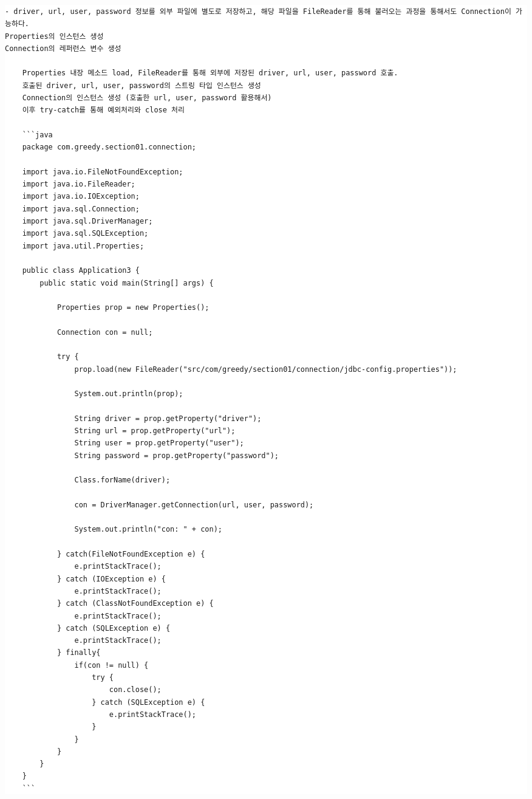     - driver, url, user, password 정보를 외부 파일에 별도로 저장하고, 해당 파일을 FileReader를 통해 불러오는 과정을 통해서도 Connection이 가능하다. 
    Properties의 인스턴스 생성
    Connection의 레퍼런스 변수 생성
        
        Properties 내장 메소드 load, FileReader를 통해 외부에 저장된 driver, url, user, password 호출. 
        호출된 driver, url, user, password의 스트링 타입 인스턴스 생성
        Connection의 인스턴스 생성 (호출한 url, user, password 활용해서)
        이후 try-catch를 통해 예외처리와 close 처리
        
        ```java
        package com.greedy.section01.connection;
        
        import java.io.FileNotFoundException;
        import java.io.FileReader;
        import java.io.IOException;
        import java.sql.Connection;
        import java.sql.DriverManager;
        import java.sql.SQLException;
        import java.util.Properties;
        
        public class Application3 {
        	public static void main(String[] args) {
        
        		Properties prop = new Properties();
        		
        		Connection con = null;
        		
        		try {
        			prop.load(new FileReader("src/com/greedy/section01/connection/jdbc-config.properties"));
        			
        			System.out.println(prop);
        			
        			String driver = prop.getProperty("driver");
        			String url = prop.getProperty("url");
        			String user = prop.getProperty("user");
        			String password = prop.getProperty("password");
        			
        			Class.forName(driver);
        			
        			con = DriverManager.getConnection(url, user, password);
        			
        			System.out.println("con: " + con);
        			
        		} catch(FileNotFoundException e) {
        			e.printStackTrace();
        		} catch (IOException e) {
        			e.printStackTrace();
        		} catch (ClassNotFoundException e) {
        			e.printStackTrace();
        		} catch (SQLException e) {
        			e.printStackTrace();
        		} finally{
        			if(con != null) {
        				try {
        					con.close();
        				} catch (SQLException e) {
        					e.printStackTrace();
        				}
        			}
        		}
        	}
        }
        ```
        